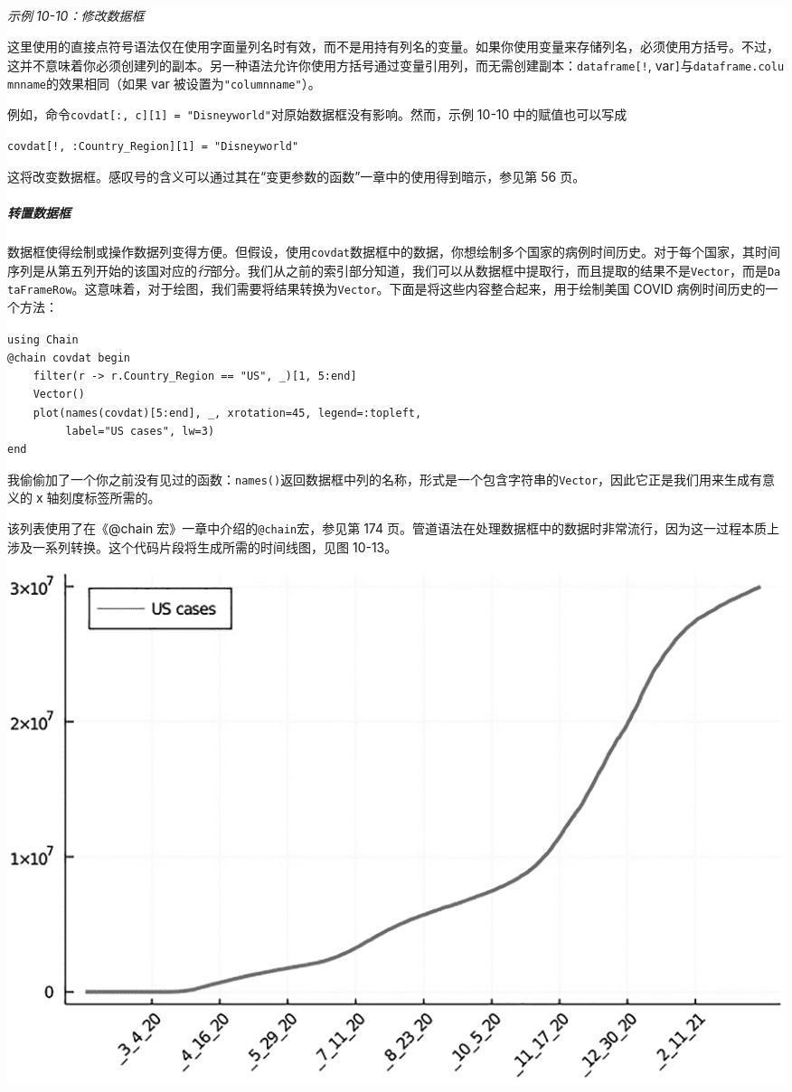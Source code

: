 *示例 10-10：修改数据框*

这里使用的直接点符号语法仅在使用字面量列名时有效，而不是用持有列名的变量。如果你使用变量来存储列名，必须使用方括号。不过，这并不意味着你必须创建列的副本。另一种语法允许你使用方括号通过变量引用列，而无需创建副本：`dataframe[!`, var`]`与`dataframe.columnname`的效果相同（如果 var 被设置为`"columnname"`）。

例如，命令`covdat[:, c][1] = "Disneyworld"`对原始数据框没有影响。然而，示例 10-10 中的赋值也可以写成

```
covdat[!, :Country_Region][1] = "Disneyworld"
```

这将改变数据框。感叹号的含义可以通过其在“变更参数的函数”一章中的使用得到暗示，参见第 56 页。

##### **转置数据框**

数据框使得绘制或操作数据列变得方便。但假设，使用`covdat`数据框中的数据，你想绘制多个国家的病例时间历史。对于每个国家，其时间序列是从第五列开始的该国对应的*行*部分。我们从之前的索引部分知道，我们可以从数据框中提取行，而且提取的结果不是`Vector`，而是`DataFrameRow`。这意味着，对于绘图，我们需要将结果转换为`Vector`。下面是将这些内容整合起来，用于绘制美国 COVID 病例时间历史的一个方法：

```
using Chain
@chain covdat begin
    filter(r -> r.Country_Region == "US", _)[1, 5:end]
    Vector()
    plot(names(covdat)[5:end], _, xrotation=45, legend=:topleft,
         label="US cases", lw=3)
end
```

我偷偷加了一个你之前没有见过的函数：`names()`返回数据框中列的名称，形式是一个包含字符串的`Vector`，因此它正是我们用来生成有意义的 x 轴刻度标签所需的。

该列表使用了在《@chain 宏》一章中介绍的`@chain`宏，参见第 174 页。管道语法在处理数据框中的数据时非常流行，因为这一过程本质上涉及一系列转换。这个代码片段将生成所需的时间线图，见图 10-13。

![图片](img/ch10fig13.jpg)
